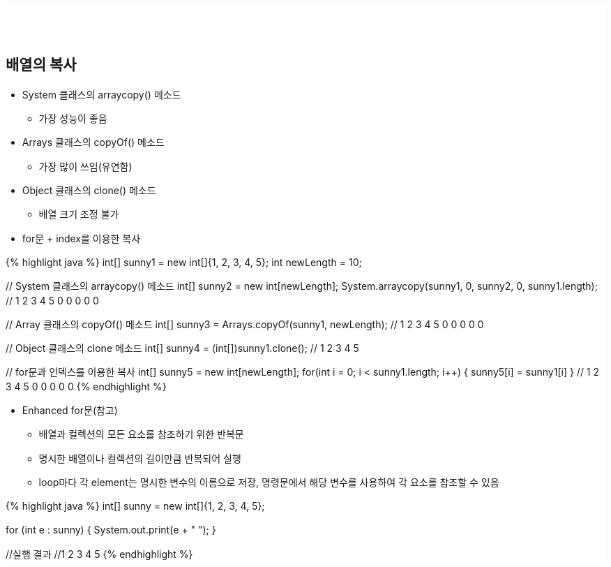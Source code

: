 <br>
<br>

## 배열의 복사

- System 클래스의 arraycopy() 메소드

  - 가장 성능이 좋음

- Arrays 클래스의 copyOf() 메소드

  - 가장 많이 쓰임(유연함)

- Object 클래스의 clone() 메소드
  
  - 배열 크기 조정 불가
  
- for문 + index를 이용한 복사

{% highlight java %}
int[] sunny1 = new int[]{1, 2, 3, 4, 5};
int newLength = 10;

// System 클래스의 arraycopy() 메소드
int[] sunny2 = new int[newLength];
System.arraycopy(sunny1, 0, sunny2, 0, sunny1.length);
// 1 2 3 4 5 0 0 0 0 0 

// Array 클래스의 copyOf() 메소드
int[] sunny3 = Arrays.copyOf(sunny1, newLength);
// 1 2 3 4 5 0 0 0 0 0 

// Object 클래스의 clone 메소드
int[] sunny4 = (int[])sunny1.clone();
// 1 2 3 4 5

// for문과 인덱스를 이용한 복사
int[] sunny5 = new int[newLength];
for(int i = 0; i < sunny1.length; i++) {
    sunny5[i] = sunny1[i]
}
// 1 2 3 4 5 0 0 0 0 0 
{% endhighlight %}

- Enhanced for문(참고)

  - 배열과 컬렉션의 모든 요소를 참조하기 위한 반복문

  - 명시한 배열이나 컬렉션의 길이만큼 반복되어 실행

  - loop마다 각 element는 명시한 변수의 이름으로 저장, 명령문에서 해당 변수를 사용하여 각 요소를 참조할 수 있음

{% highlight java %}
int[] sunny = new int[]{1, 2, 3, 4, 5};

for (int e : sunny) {
    System.out.print(e + " ");
}

//실행 결과
//1 2 3 4 5
{% endhighlight %}
 
